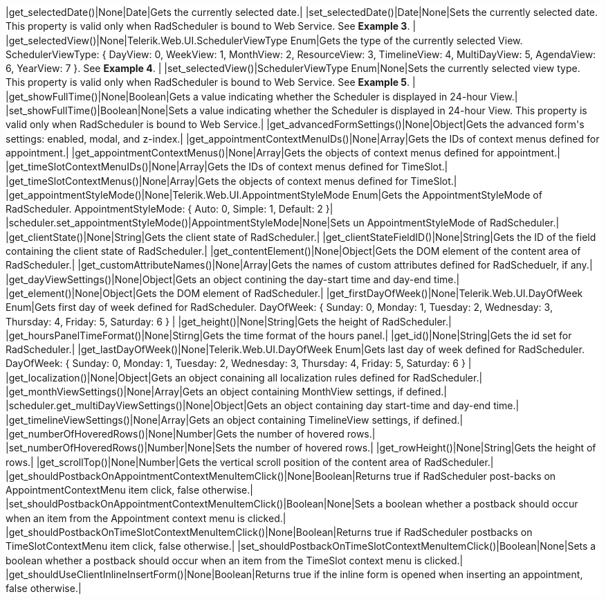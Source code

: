 |get_selectedDate()|None|Date|Gets the currently selected date.|
|set_selectedDate()|Date|None|Sets the currently selected date. This property is valid only when RadScheduler is bound to Web Service. See **Example 3**. |
|get_selectedView()|None|Telerik.Web.UI.SchedulerViewType Enum|Gets the type of the currently selected View. SchedulerViewType: { DayView: 0, WeekView: 1, MonthView: 2, ResourceView: 3, TimelineView: 4, MultiDayView: 5, AgendaView: 6, YearView: 7 }. See **Example 4**. |
|set_selectedView()|SchedulerViewType Enum|None|Sets the currently selected view type. This property is valid only when RadScheduler is bound to Web Service. See **Example 5**. |
|get_showFullTime()|None|Boolean|Gets a value indicating whether the Scheduler is displayed in 24-hour View.|
|set_showFullTime()|Boolean|None|Sets a value indicating whether the Scheduler is displayed in 24-hour View. This property is valid only when RadScheduler is bound to Web Service.|
|get_advancedFormSettings()|None|Object|Gets the advanced form's settings: enabled, modal, and z-index.|
|get_appointmentContextMenuIDs()|None|Array|Gets the IDs of context menus defined for appointment.|
|get_appointmentContextMenus()|None|Array|Gets the objects of context menus defined for appointment.|
|get_timeSlotContextMenuIDs()|None|Array|Gets the IDs of context menus defined for TimeSlot.|
|get_timeSlotContextMenus()|None|Array|Gets the objects of context menus defined for TimeSlot.|
|get_appointmentStyleMode()|None|Telerik.Web.UI.AppointmentStyleMode Enum|Gets the AppointmentStyleMode of RadScheduler. AppointmentStyleMode: { Auto: 0, Simple: 1, Default: 2 }|
|scheduler.set_appointmentStyleMode()|AppointmentStyleMode|None|Sets un AppointmentStyleMode of RadScheduler.|
|get_clientState()|None|String|Gets the client state of RadScheduler.|
|get_clientStateFieldID()|None|String|Gets the ID of the field containing the client state of RadScheduler.|
|get_contentElement()|None|Object|Gets the DOM element of the content area of RadScheduler.|
|get_customAttributeNames()|None|Array|Gets the names of custom attributes defined for RadScheduelr, if any.|
|get_dayViewSettings()|None|Object|Gets an object contining the day-start time and day-end time.|
|get_element()|None|Object|Gets the DOM element of RadScheduler.|
|get_firstDayOfWeek()|None|Telerik.Web.UI.DayOfWeek Enum|Gets first day of week defined for RadScheduler. DayOfWeek: { Sunday: 0, Monday: 1, Tuesday: 2, Wednesday: 3, Thursday: 4, Friday: 5, Saturday: 6 } |
|get_height()|None|String|Gets the height of RadScheduler.|
|get_hoursPanelTimeFormat()|None|Stirng|Gets the time format of the hours panel.|
|get_id()|None|String|Gets the id set for RadScheduler.|
|get_lastDayOfWeek()|None|Telerik.Web.UI.DayOfWeek Enum|Gets last day of week defined for RadScheduler. DayOfWeek: { Sunday: 0, Monday: 1, Tuesday: 2, Wednesday: 3, Thursday: 4, Friday: 5, Saturday: 6 } |
|get_localization()|None|Object|Gets an object conaining all localization rules defined for RadScheduler.|
|get_monthViewSettings()|None|Array|Gets an object containing MonthView settings, if defined.|
|scheduler.get_multiDayViewSettings()|None|Object|Gets an object containing day start-time and day-end time.|
|get_timelineViewSettings()|None|Array|Gets an object containing TimelineView settings, if defined.|
|get_numberOfHoveredRows()|None|Number|Gets the number of hovered rows.|
|set_numberOfHoveredRows()|Number|None|Sets the number of hovered rows.|
|get_rowHeight()|None|String|Gets the height of rows.|
|get_scrollTop()|None|Number|Gets the vertical scroll position of the content area of RadScheduler.|
|get_shouldPostbackOnAppointmentContextMenuItemClick()|None|Boolean|Returns true if RadScheduler post-backs on AppointmentContextMenu item click, false otherwise.|
|set_shouldPostbackOnAppointmentContextMenuItemClick()|Boolean|None|Sets a boolean whether a postback should occur when an item from the Appointment context menu is clicked.|
|get_shouldPostbackOnTimeSlotContextMenuItemClick()|None|Boolean|Returns true if RadScheduler postbacks on TimeSlotContextMenu item click, false otherwise.|
|set_shouldPostbackOnTimeSlotContextMenuItemClick()|Boolean|None|Sets a boolean whether a postback should occur when an item from the TimeSlot context menu is clicked.|
|get_shouldUseClientInlineInsertForm()|None|Boolean|Returns true if the inline form is opened when inserting an appointment, false otherwise.|